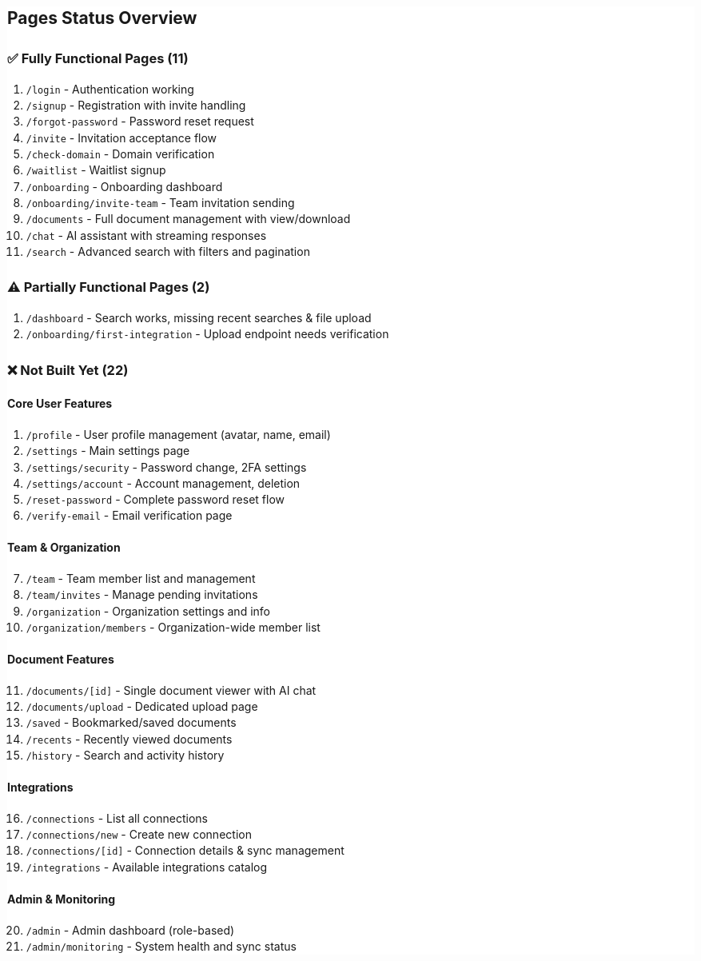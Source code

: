 
## Pages Status Overview

### ✅ Fully Functional Pages (11)
1. `/login` - Authentication working
2. `/signup` - Registration with invite handling
3. `/forgot-password` - Password reset request
4. `/invite` - Invitation acceptance flow
5. `/check-domain` - Domain verification
6. `/waitlist` - Waitlist signup
7. `/onboarding` - Onboarding dashboard
8. `/onboarding/invite-team` - Team invitation sending
9. `/documents` - Full document management with view/download
10. `/chat` - AI assistant with streaming responses
11. `/search` - Advanced search with filters and pagination

### ⚠️ Partially Functional Pages (2)
1. `/dashboard` - Search works, missing recent searches & file upload
2. `/onboarding/first-integration` - Upload endpoint needs verification

### ❌ Not Built Yet (22)

#### Core User Features
1. `/profile` - User profile management (avatar, name, email)
2. `/settings` - Main settings page
3. `/settings/security` - Password change, 2FA settings
4. `/settings/account` - Account management, deletion
5. `/reset-password` - Complete password reset flow
6. `/verify-email` - Email verification page

#### Team & Organization
7. `/team` - Team member list and management
8. `/team/invites` - Manage pending invitations
9. `/organization` - Organization settings and info
10. `/organization/members` - Organization-wide member list

#### Document Features
11. `/documents/[id]` - Single document viewer with AI chat
12. `/documents/upload` - Dedicated upload page
13. `/saved` - Bookmarked/saved documents
14. `/recents` - Recently viewed documents
15. `/history` - Search and activity history

#### Integrations
16. `/connections` - List all connections
17. `/connections/new` - Create new connection
18. `/connections/[id]` - Connection details & sync management
19. `/integrations` - Available integrations catalog

#### Admin & Monitoring
20. `/admin` - Admin dashboard (role-based)
21. `/admin/monitoring` - System health and sync status
